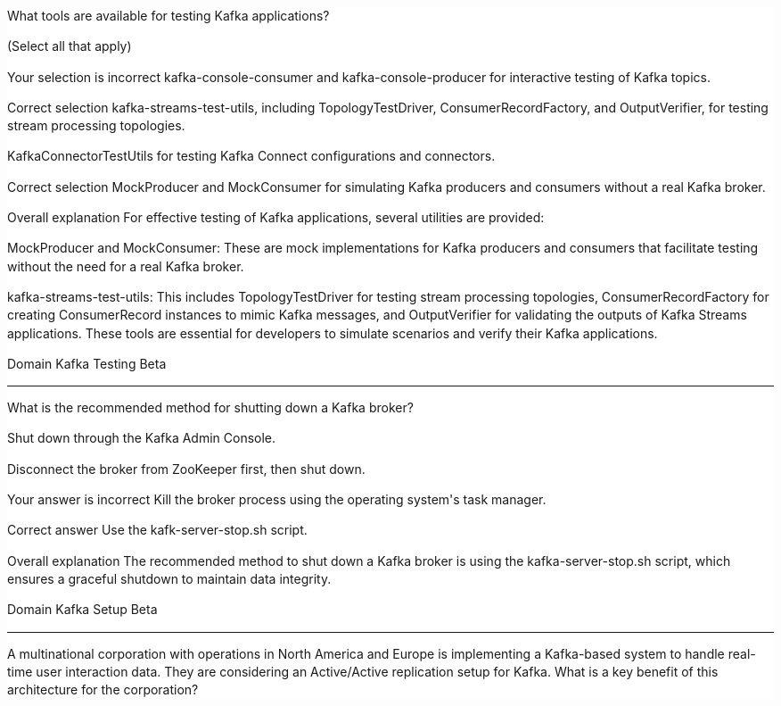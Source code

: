 

What tools are available for testing Kafka applications?

(Select all that apply)

Your selection is incorrect
kafka-console-consumer and kafka-console-producer for interactive testing of Kafka topics.

Correct selection
kafka-streams-test-utils, including TopologyTestDriver, ConsumerRecordFactory, and OutputVerifier, for testing stream processing topologies.

KafkaConnectorTestUtils for testing Kafka Connect configurations and connectors.

Correct selection
MockProducer and MockConsumer for simulating Kafka producers and consumers without a real Kafka broker.

Overall explanation
For effective testing of Kafka applications, several utilities are provided:

MockProducer and MockConsumer: These are mock implementations for Kafka producers and consumers that facilitate testing without the need for a real Kafka broker.

kafka-streams-test-utils: This includes TopologyTestDriver for testing stream processing topologies, ConsumerRecordFactory for creating ConsumerRecord instances to mimic Kafka messages, and OutputVerifier for validating the outputs of Kafka Streams applications. These tools are essential for developers to simulate scenarios and verify their Kafka applications.

Domain
Kafka Testing
Beta

---


What is the recommended method for shutting down a Kafka broker?

Shut down through the Kafka Admin Console.

Disconnect the broker from ZooKeeper first, then shut down.

Your answer is incorrect
Kill the broker process using the operating system's task manager.

Correct answer
Use the kafk-server-stop.sh script.

Overall explanation
The recommended method to shut down a Kafka broker is using the kafka-server-stop.sh script, which ensures a graceful shutdown to maintain data integrity.

Domain
Kafka Setup
Beta

---


A multinational corporation with operations in North America and Europe is implementing a Kafka-based system to handle real-time user interaction data. They are considering an Active/Active replication setup for Kafka. What is a key benefit of this architecture for the corporation?
